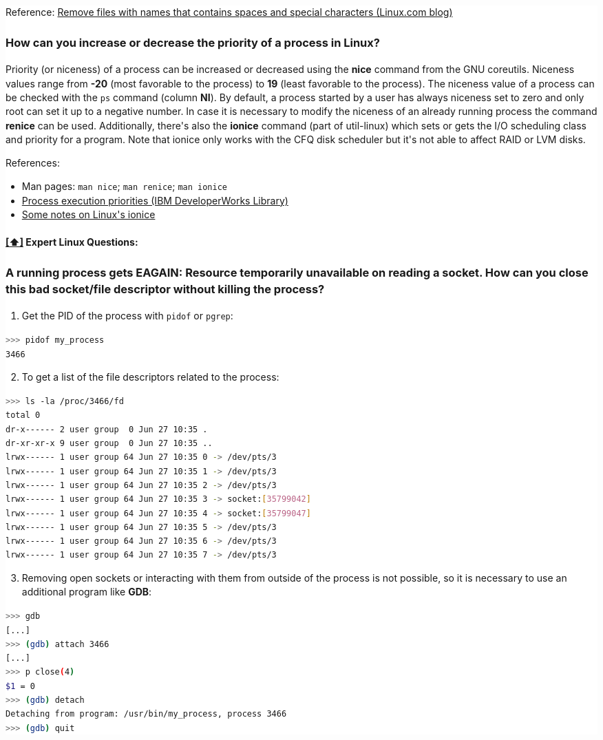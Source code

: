 Reference: [Remove files with names that contains spaces and special characters (Linux.com blog)](https://www.linux.com/blog/linux-shell-tip-remove-files-names-contains-spaces-and-special-characters-such)

### How can you increase or decrease the priority of a process in Linux?

Priority (or niceness) of a process can be increased or decreased using the **nice** command from the GNU coreutils. Niceness values range from **-20** (most favorable to the process) to **19** (least favorable to the process). The niceness value of a process can be checked with the ``ps`` command (column **NI**). By default, a process started by a user has always niceness set to zero and only root can set it up to a negative number. In case it is necessary to modify the niceness of an already running process the command **renice** can be used. Additionally, there's also the **ionice** command (part of util-linux) which sets or gets the I/O scheduling class and priority for a program. Note that ionice only works with the CFQ disk scheduler but it's not able to affect RAID or LVM disks.

References:
* Man pages: ``man nice``; ``man renice``; ``man ionice``
* [Process execution priorities (IBM DeveloperWorks Library)](https://www.ibm.com/developerworks/library/l-lpic1-103-6/index.html)
* [Some notes on Linux's ionice](https://utcc.utoronto.ca/~cks/space/blog/linux/IoniceNotes)

#### [[⬆]](#toc) <a name='expert'>Expert Linux Questions:</a>

### A running process gets EAGAIN: Resource temporarily unavailable on reading a socket. How can you close this bad socket/file descriptor without killing the process?

1. Get the PID of the process with ``pidof`` or ``pgrep``:
```bash
>>> pidof my_process
3466
```

2. To get a list of the file descriptors related to the process: 
```bash
>>> ls -la /proc/3466/fd
total 0
dr-x------ 2 user group  0 Jun 27 10:35 .
dr-xr-xr-x 9 user group  0 Jun 27 10:35 ..
lrwx------ 1 user group 64 Jun 27 10:35 0 -> /dev/pts/3
lrwx------ 1 user group 64 Jun 27 10:35 1 -> /dev/pts/3
lrwx------ 1 user group 64 Jun 27 10:35 2 -> /dev/pts/3
lrwx------ 1 user group 64 Jun 27 10:35 3 -> socket:[35799042]
lrwx------ 1 user group 64 Jun 27 10:35 4 -> socket:[35799047]
lrwx------ 1 user group 64 Jun 27 10:35 5 -> /dev/pts/3
lrwx------ 1 user group 64 Jun 27 10:35 6 -> /dev/pts/3
lrwx------ 1 user group 64 Jun 27 10:35 7 -> /dev/pts/3
```

3. Removing open sockets or interacting with them from outside of the process is not possible, so it is necessary to use an additional program like **GDB**:
```bash
>>> gdb
[...]
>>> (gdb) attach 3466
[...]
>>> p close(4)
$1 = 0
>>> (gdb) detach
Detaching from program: /usr/bin/my_process, process 3466
>>> (gdb) quit
```
